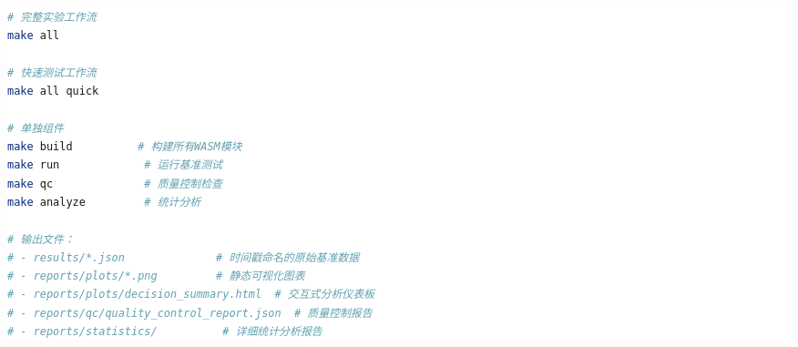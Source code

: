 ```bash
# 完整实验工作流
make all

# 快速测试工作流
make all quick

# 单独组件
make build          # 构建所有WASM模块
make run             # 运行基准测试
make qc              # 质量控制检查
make analyze         # 统计分析

# 输出文件：
# - results/*.json              # 时间戳命名的原始基准数据
# - reports/plots/*.png         # 静态可视化图表
# - reports/plots/decision_summary.html  # 交互式分析仪表板
# - reports/qc/quality_control_report.json  # 质量控制报告
# - reports/statistics/          # 详细统计分析报告
```
